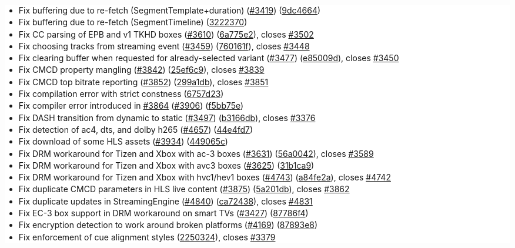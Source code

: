 * Fix buffering due to re-fetch (SegmentTemplate+duration) ([#3419](https://github.com/Telefonica/stv-shaka-player/issues/3419)) ([9dc4664](https://github.com/Telefonica/stv-shaka-player/commit/9dc466475a857041aa485ac7a804aae9de9c63c1))
* Fix buffering due to re-fetch (SegmentTimeline) ([3222370](https://github.com/Telefonica/stv-shaka-player/commit/3222370674d868d121ffec2e0a1fc4e978c2e005))
* Fix CC parsing of EPB and v1 TKHD boxes ([#3610](https://github.com/Telefonica/stv-shaka-player/issues/3610)) ([6a775e2](https://github.com/Telefonica/stv-shaka-player/commit/6a775e29a4c96588822288188d8e34ea4c992713)), closes [#3502](https://github.com/Telefonica/stv-shaka-player/issues/3502)
* Fix choosing tracks from streaming event ([#3459](https://github.com/Telefonica/stv-shaka-player/issues/3459)) ([760161f](https://github.com/Telefonica/stv-shaka-player/commit/760161f6ddf809da82c762956080fab7eb73f489)), closes [#3448](https://github.com/Telefonica/stv-shaka-player/issues/3448)
* Fix clearing buffer when requested for already-selected variant ([#3477](https://github.com/Telefonica/stv-shaka-player/issues/3477)) ([e85009d](https://github.com/Telefonica/stv-shaka-player/commit/e85009de325c9da803df90ed37f9ef9c70788fc8)), closes [#3450](https://github.com/Telefonica/stv-shaka-player/issues/3450)
* Fix CMCD property mangling ([#3842](https://github.com/Telefonica/stv-shaka-player/issues/3842)) ([25ef6c9](https://github.com/Telefonica/stv-shaka-player/commit/25ef6c9f77e5122173417f0089e023e063a265bc)), closes [#3839](https://github.com/Telefonica/stv-shaka-player/issues/3839)
* Fix CMCD top bitrate reporting ([#3852](https://github.com/Telefonica/stv-shaka-player/issues/3852)) ([299a1db](https://github.com/Telefonica/stv-shaka-player/commit/299a1db21d6cb8f762b5de0bc89bcfc3ed98f89d)), closes [#3851](https://github.com/Telefonica/stv-shaka-player/issues/3851)
* Fix compilation error with strict constness ([6757d23](https://github.com/Telefonica/stv-shaka-player/commit/6757d238d0a0cd29b3933b31bf43c0f6adbf17ac))
* Fix compiler error introduced in [#3864](https://github.com/Telefonica/stv-shaka-player/issues/3864) ([#3906](https://github.com/Telefonica/stv-shaka-player/issues/3906)) ([f5bb75e](https://github.com/Telefonica/stv-shaka-player/commit/f5bb75e8447b043494ca35d27999a104b8810e0d))
* Fix DASH transition from dynamic to static ([#3497](https://github.com/Telefonica/stv-shaka-player/issues/3497)) ([b3166db](https://github.com/Telefonica/stv-shaka-player/commit/b3166db4bc7cac968a03796bc9c2d7e598fb88c7)), closes [#3376](https://github.com/Telefonica/stv-shaka-player/issues/3376)
* Fix detection of ac4, dts, and dolby h265 ([#4657](https://github.com/Telefonica/stv-shaka-player/issues/4657)) ([44e4fd7](https://github.com/Telefonica/stv-shaka-player/commit/44e4fd74fd59c3b11ad265bd1eea26678857a26f))
* Fix download of some HLS assets ([#3934](https://github.com/Telefonica/stv-shaka-player/issues/3934)) ([449065c](https://github.com/Telefonica/stv-shaka-player/commit/449065c84c5b6e4bbceba03c2345a3330ac2d1a7))
* Fix DRM workaround for Tizen and Xbox with ac-3 boxes ([#3631](https://github.com/Telefonica/stv-shaka-player/issues/3631)) ([56a0042](https://github.com/Telefonica/stv-shaka-player/commit/56a004209ceb259794840bcba6a535ecd1c04c69)), closes [#3589](https://github.com/Telefonica/stv-shaka-player/issues/3589)
* Fix DRM workaround for Tizen and Xbox with avc3 boxes ([#3625](https://github.com/Telefonica/stv-shaka-player/issues/3625)) ([31b1ca9](https://github.com/Telefonica/stv-shaka-player/commit/31b1ca9f8104d3920f75b918a4f2fc6889f1e3bf))
* Fix DRM workaround for Tizen and Xbox with hvc1/hev1 boxes ([#4743](https://github.com/Telefonica/stv-shaka-player/issues/4743)) ([a84fe2a](https://github.com/Telefonica/stv-shaka-player/commit/a84fe2ae1428055c8f1b565056c563b7c2e38aa7)), closes [#4742](https://github.com/Telefonica/stv-shaka-player/issues/4742)
* Fix duplicate CMCD parameters in HLS live content ([#3875](https://github.com/Telefonica/stv-shaka-player/issues/3875)) ([5a201db](https://github.com/Telefonica/stv-shaka-player/commit/5a201db1c498d970dfebb6f2bf3c90a003095025)), closes [#3862](https://github.com/Telefonica/stv-shaka-player/issues/3862)
* Fix duplicate updates in StreamingEngine ([#4840](https://github.com/Telefonica/stv-shaka-player/issues/4840)) ([ca72438](https://github.com/Telefonica/stv-shaka-player/commit/ca724387488ca6f8943b3caa9c63fe241d517a77)), closes [#4831](https://github.com/Telefonica/stv-shaka-player/issues/4831)
* Fix EC-3 box support in DRM workaround on smart TVs ([#3427](https://github.com/Telefonica/stv-shaka-player/issues/3427)) ([87786f4](https://github.com/Telefonica/stv-shaka-player/commit/87786f4df6fd172dcc6cb996b947104f646d9af2))
* Fix encryption detection to work around broken platforms ([#4169](https://github.com/Telefonica/stv-shaka-player/issues/4169)) ([87893e8](https://github.com/Telefonica/stv-shaka-player/commit/87893e84ec1dda20109ecab1fbc90db8736b4ba9))
* Fix enforcement of cue alignment styles ([2250324](https://github.com/Telefonica/stv-shaka-player/commit/2250324a4acd039e3d86ce59178d476cadaa3aef)), closes [#3379](https://github.com/Telefonica/stv-shaka-player/issues/3379)